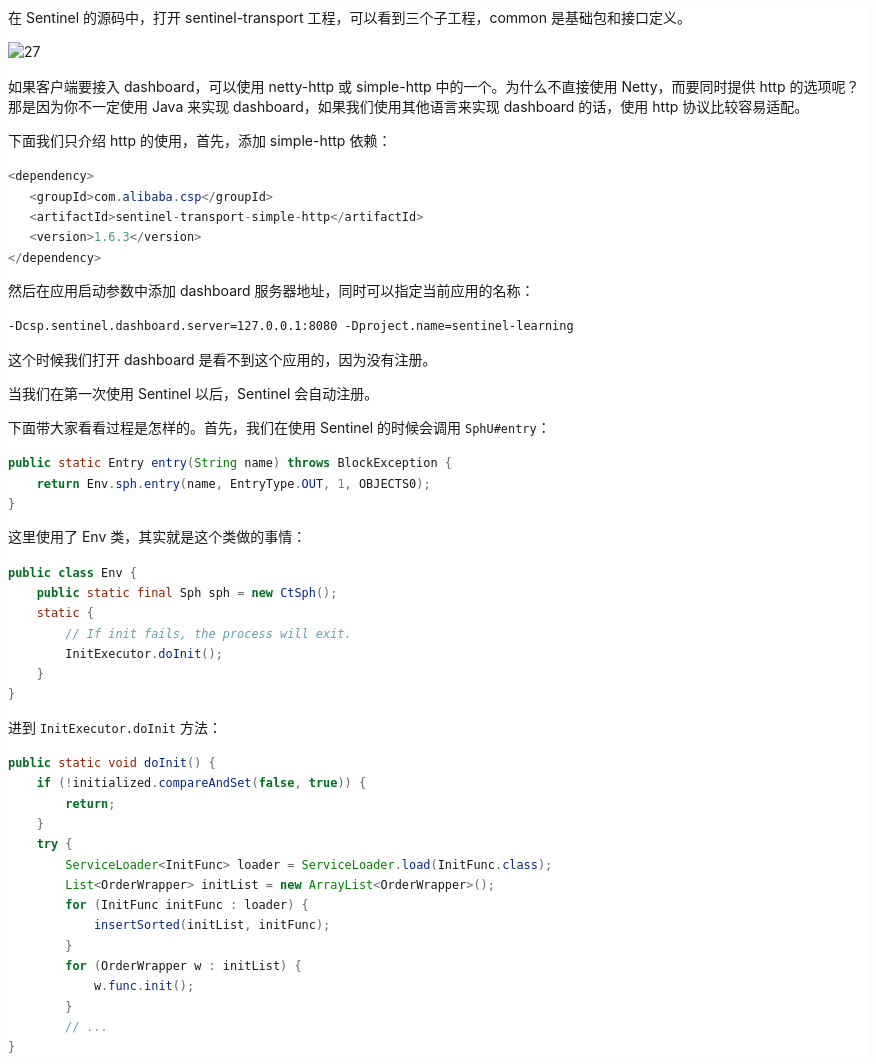 在 Sentinel 的源码中，打开 sentinel-transport 工程，可以看到三个子工程，common 是基础包和接口定义。

![27](https://assets.javadoop.com/imgs/20510079/sentinel/27.png)

如果客户端要接入 dashboard，可以使用 netty-http 或 simple-http 中的一个。为什么不直接使用 Netty，而要同时提供 http 的选项呢？那是因为你不一定使用 Java 来实现 dashboard，如果我们使用其他语言来实现 dashboard 的话，使用 http 协议比较容易适配。

下面我们只介绍 http 的使用，首先，添加 simple-http 依赖：

```java
<dependency>
   <groupId>com.alibaba.csp</groupId>
   <artifactId>sentinel-transport-simple-http</artifactId>
   <version>1.6.3</version>
</dependency>
```

然后在应用启动参数中添加 dashboard 服务器地址，同时可以指定当前应用的名称：

```
-Dcsp.sentinel.dashboard.server=127.0.0.1:8080 -Dproject.name=sentinel-learning
```

这个时候我们打开 dashboard 是看不到这个应用的，因为没有注册。

当我们在第一次使用 Sentinel 以后，Sentinel 会自动注册。

下面带大家看看过程是怎样的。首先，我们在使用 Sentinel 的时候会调用 `SphU#entry`：

```java
public static Entry entry(String name) throws BlockException {
    return Env.sph.entry(name, EntryType.OUT, 1, OBJECTS0);
}
```

这里使用了 Env 类，其实就是这个类做的事情：

```java
public class Env {
    public static final Sph sph = new CtSph();
    static {
        // If init fails, the process will exit.
        InitExecutor.doInit();
    }
}
```

进到 `InitExecutor.doInit` 方法：

```java
public static void doInit() {
    if (!initialized.compareAndSet(false, true)) {
        return;
    }
    try {
        ServiceLoader<InitFunc> loader = ServiceLoader.load(InitFunc.class);
        List<OrderWrapper> initList = new ArrayList<OrderWrapper>();
        for (InitFunc initFunc : loader) {
            insertSorted(initList, initFunc);
        }
        for (OrderWrapper w : initList) {
            w.func.init();
        }
        // ...
}
```
